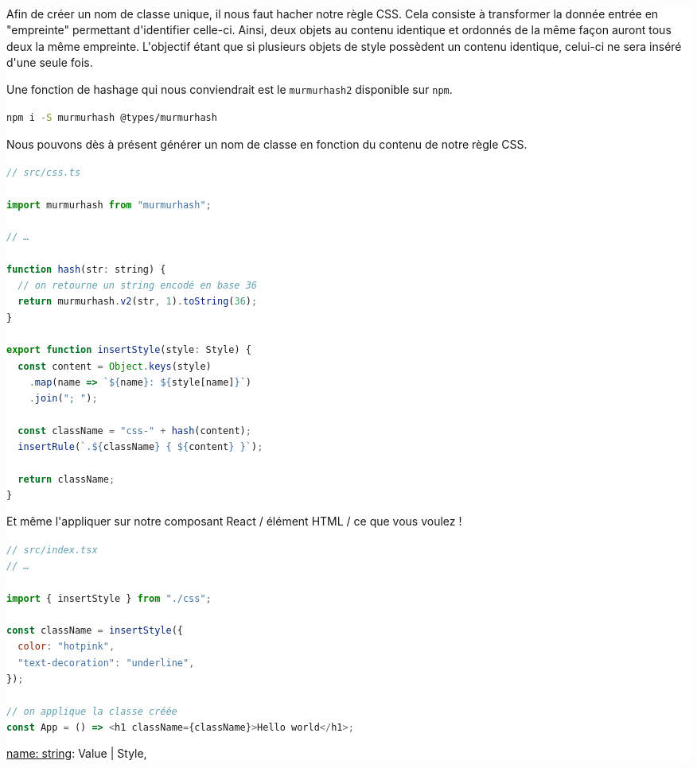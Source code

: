 Afin de créer un nom de classe unique, il nous faut hacher notre règle CSS. Cela
consiste à transformer la donnée entrée en "empreinte" permettant d'identifier
celle-ci. Ainsi, deux objets au contenu identique et ordonnés de la même façon
auront tous deux la même empreinte. L'objectif étant que si plusieurs objets de
style possèdent un contenu identique, celui-ci ne sera inséré d'une seule fois.

Une fonction de hashage qui nous conviendrait est le `murmurhash2` disponible
sur `npm`.

```sh
npm i -S murmurhash @types/murmurhash
```

Nous pouvons dès à présent générer un nom de classe en fonction du contenu de
notre règle CSS.

```js
// src/css.ts

import murmurhash from "murmurhash";

// …

function hash(str: string) {
  // on retourne un string encodé en base 36
  return murmurhash.v2(str, 1).toString(36);
}

export function insertStyle(style: Style) {
  const content = Object.keys(style)
    .map(name => `${name}: ${style[name]}`)
    .join("; ");

  const className = "css-" + hash(content);
  insertRule(`.${className} { ${content} }`);

  return className;
}
```

Et même l'appliquer sur notre composant React / élément HTML / ce que vous
voulez !

```js
// src/index.tsx
// …

import { insertStyle } from "./css";

const className = insertStyle({
  color: "hotpink",
  "text-decoration": "underline",
});

// on applique la classe créée
const App = () => <h1 className={className}>Hello world</h1>;
```


  [name: string]: Value,
  [name: string]: Value | Style,